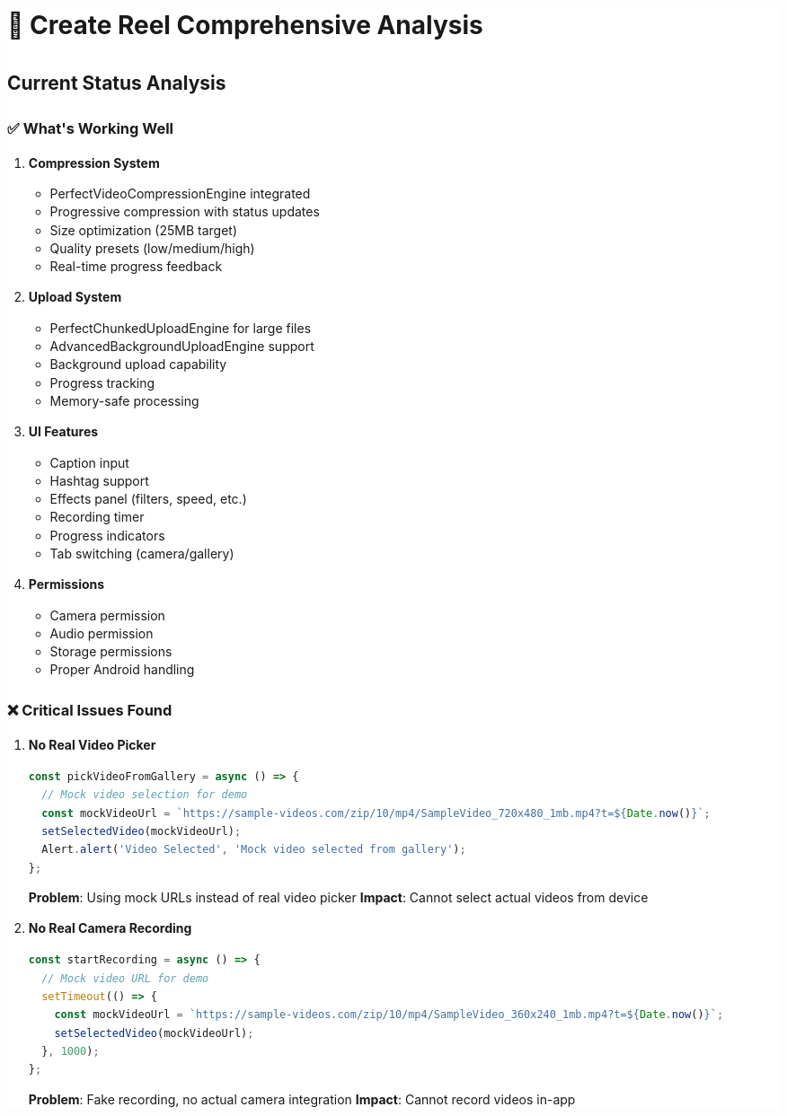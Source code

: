 # 📱 Create Reel Comprehensive Analysis

## Current Status Analysis

### ✅ What's Working Well

1. **Compression System**
   - PerfectVideoCompressionEngine integrated
   - Progressive compression with status updates
   - Size optimization (25MB target)
   - Quality presets (low/medium/high)
   - Real-time progress feedback

2. **Upload System**
   - PerfectChunkedUploadEngine for large files
   - AdvancedBackgroundUploadEngine support
   - Background upload capability
   - Progress tracking
   - Memory-safe processing

3. **UI Features**
   - Caption input
   - Hashtag support
   - Effects panel (filters, speed, etc.)
   - Recording timer
   - Progress indicators
   - Tab switching (camera/gallery)

4. **Permissions**
   - Camera permission
   - Audio permission
   - Storage permissions
   - Proper Android handling

### ❌ Critical Issues Found

1. **No Real Video Picker**
   ```typescript
   const pickVideoFromGallery = async () => {
     // Mock video selection for demo
     const mockVideoUrl = `https://sample-videos.com/zip/10/mp4/SampleVideo_720x480_1mb.mp4?t=${Date.now()}`;
     setSelectedVideo(mockVideoUrl);
     Alert.alert('Video Selected', 'Mock video selected from gallery');
   };
   ```
   **Problem**: Using mock URLs instead of real video picker
   **Impact**: Cannot select actual videos from device

2. **No Real Camera Recording**
   ```typescript
   const startRecording = async () => {
     // Mock video URL for demo
     setTimeout(() => {
       const mockVideoUrl = `https://sample-videos.com/zip/10/mp4/SampleVideo_360x240_1mb.mp4?t=${Date.now()}`;
       setSelectedVideo(mockVideoUrl);
     }, 1000);
   };
   ```
   **Problem**: Fake recording, no actual camera integration
   **Impact**: Cannot record videos in-app
